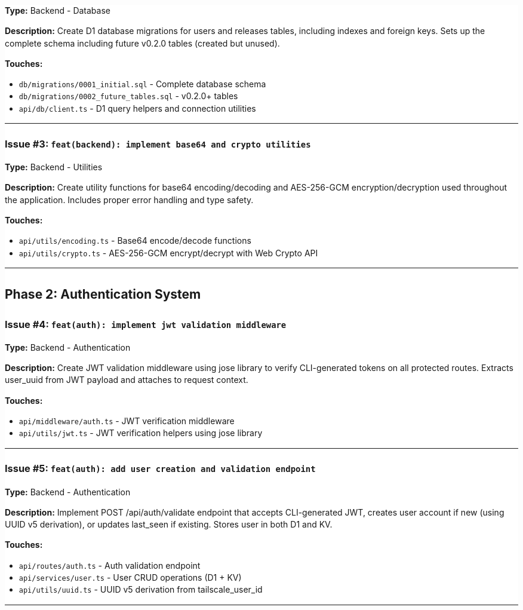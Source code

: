 **Type:** Backend - Database

**Description:**
Create D1 database migrations for users and releases tables, including indexes and foreign keys. Sets up the complete schema including future v0.2.0 tables (created but unused).

**Touches:**
- `db/migrations/0001_initial.sql` - Complete database schema
- `db/migrations/0002_future_tables.sql` - v0.2.0+ tables
- `api/db/client.ts` - D1 query helpers and connection utilities

---

### Issue #3: `feat(backend): implement base64 and crypto utilities`

**Type:** Backend - Utilities

**Description:**
Create utility functions for base64 encoding/decoding and AES-256-GCM encryption/decryption used throughout the application. Includes proper error handling and type safety.

**Touches:**
- `api/utils/encoding.ts` - Base64 encode/decode functions
- `api/utils/crypto.ts` - AES-256-GCM encrypt/decrypt with Web Crypto API

---

## Phase 2: Authentication System

### Issue #4: `feat(auth): implement jwt validation middleware`

**Type:** Backend - Authentication

**Description:**
Create JWT validation middleware using jose library to verify CLI-generated tokens on all protected routes. Extracts user_uuid from JWT payload and attaches to request context.

**Touches:**
- `api/middleware/auth.ts` - JWT verification middleware
- `api/utils/jwt.ts` - JWT verification helpers using jose library

---

### Issue #5: `feat(auth): add user creation and validation endpoint`

**Type:** Backend - Authentication

**Description:**
Implement POST /api/auth/validate endpoint that accepts CLI-generated JWT, creates user account if new (using UUID v5 derivation), or updates last_seen if existing. Stores user in both D1 and KV.

**Touches:**
- `api/routes/auth.ts` - Auth validation endpoint
- `api/services/user.ts` - User CRUD operations (D1 + KV)
- `api/utils/uuid.ts` - UUID v5 derivation from tailscale_user_id

---